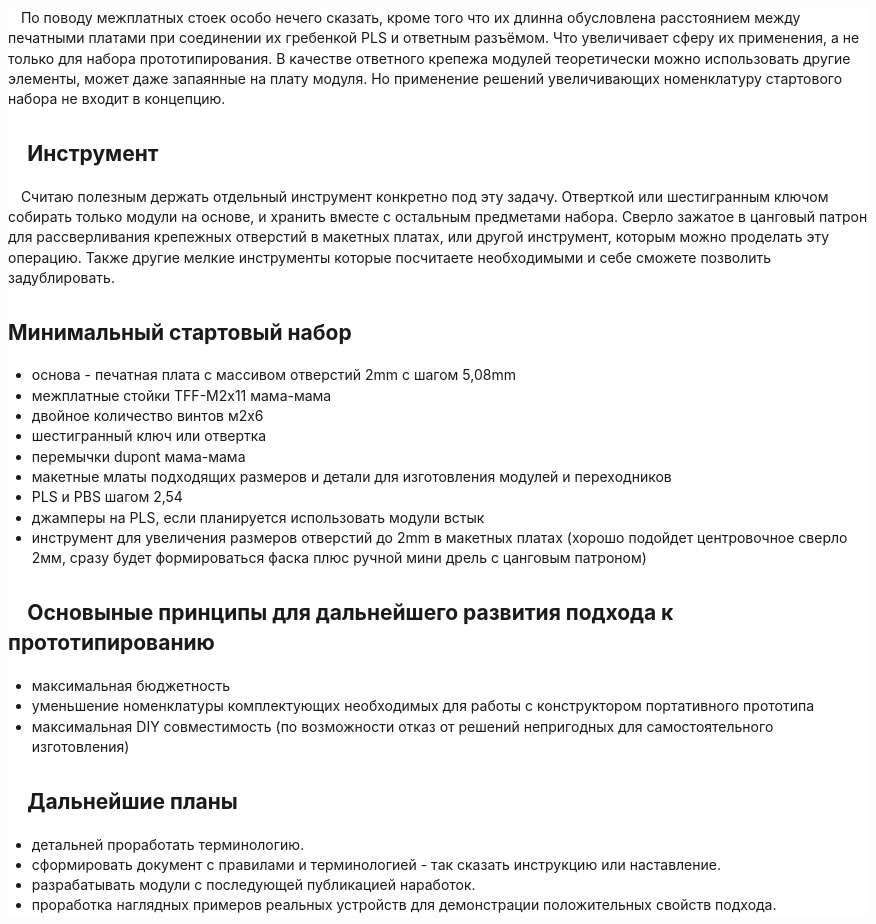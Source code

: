 ㅤПо поводу межплатных стоек особо нечего сказать, кроме того что их длинна обусловлена расстоянием между печатными платами при соединении их гребенкой PLS и ответным разъёмом. Что увеличивает сферу их применения, а не только для набора прототипирования. В качестве ответного крепежа модулей теоретически можно использовать другие элементы, может даже запаянные на плату модуля. Но применение решений увеличивающих номенклатуру стартового набора не входит в концепцию.

## ㅤИнструмент
ㅤСчитаю полезным держать отдельный инструмент конкретно под эту задачу. Отверткой или шестигранным ключом собирать только модули на основе, и хранить вместе с остальным предметами набора. Сверло зажатое в цанговый патрон для рассверливания крепежных отверстий в макетных платах, или другой инструмент, которым можно проделать эту операцию. Также другие мелкие инструменты которые посчитаете необходимыми и себе сможете позволить задублировать.

## Минимальный стартовый набор
- основа - печатная плата с массивом отверстий 2mm с шагом 5,08mm
- межплатные стойки TFF-M2х11 мама-мама
- двойное количество винтов м2х6
- шестигранный ключ или отвертка
- перемычки dupont мама-мама 
- макетные млаты подходящих размеров и детали для изготовления модулей и переходников
- PLS и PBS шагом 2,54
- джамперы на PLS, если планируется использовать модули встык
- инструмент для увеличения размеров отверстий до 2mm в макетных платах (хорошо подойдет центровочное сверло 2мм, сразу будет формироваться фаска плюс ручной мини дрель с цанговым патроном) 

## ㅤОсновыные принципы для дальнейшего развития подхода к прототипированию
- максимальная бюджетность
- уменьшение номенклатуры комплектующих необходимых для работы с конструктором портативного прототипа
- максимальная DIY совместимость (по возможности отказ от решений непригодных для самостоятельного изготовления)

## ㅤДальнейшие планы
- детальней проработать терминологию.
- сформировать документ с правилами и терминологией - так сказать инструкцию или наставление.
- разрабатывать модули с последующей публикацией наработок.
- проработка наглядных примеров реальных устройств для демонстрации положительных свойств подхода.


